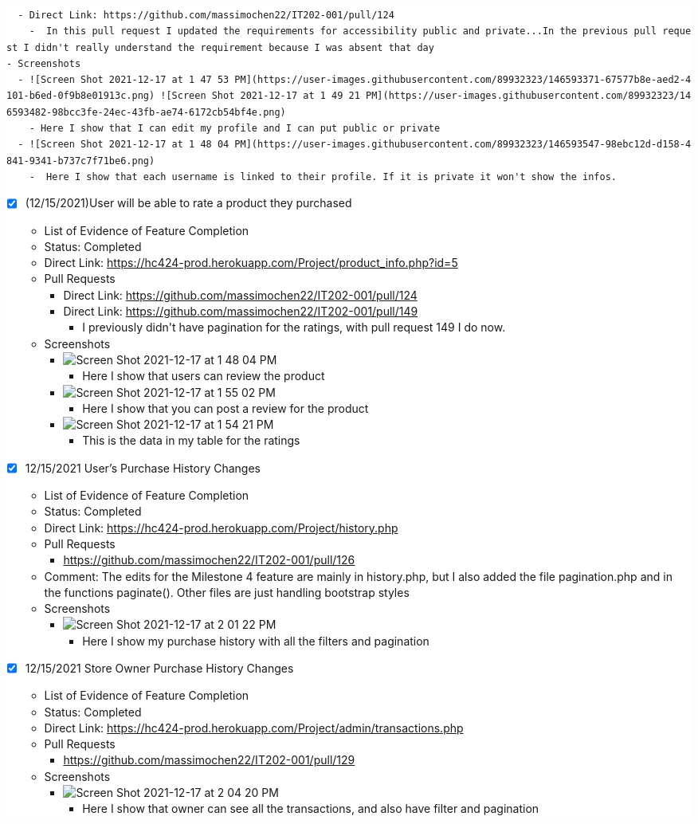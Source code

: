       - Direct Link: https://github.com/massimochen22/IT202-001/pull/124
        -  In this pull request I updated the requirements for accessibility public and private...In the previous pull request I didn't really understand the requirement because I was absent that day
    - Screenshots
      - ![Screen Shot 2021-12-17 at 1 47 53 PM](https://user-images.githubusercontent.com/89932323/146593371-67577b8e-aed2-4101-b6ed-0f9b8e01913c.png) ![Screen Shot 2021-12-17 at 1 49 21 PM](https://user-images.githubusercontent.com/89932323/146593482-98bcc3fe-24ec-43fb-ae74-6172cb54bf4e.png)
        - Here I show that I can edit my profile and I can put public or private
      - ![Screen Shot 2021-12-17 at 1 48 04 PM](https://user-images.githubusercontent.com/89932323/146593547-98ebc12d-d158-4841-9341-b737c7f71be6.png) 
        -  Here I show that each username is linked to their profile. If it is private it won't show the infos.


- [x] \(12/15/2021)User will be able to rate a product they purchased
  -  List of Evidence of Feature Completion
    - Status: Completed
    - Direct Link: https://hc424-prod.herokuapp.com/Project/product_info.php?id=5
    - Pull Requests
      - Direct Link: https://github.com/massimochen22/IT202-001/pull/124
      - Direct Link: https://github.com/massimochen22/IT202-001/pull/149
        - I previously didn't have pagination for the ratings, with pull request 149 I do now.
    - Screenshots
      - ![Screen Shot 2021-12-17 at 1 48 04 PM](https://user-images.githubusercontent.com/89932323/146593547-98ebc12d-d158-4841-9341-b737c7f71be6.png) 
        - Here I show that users can review the product
      - ![Screen Shot 2021-12-17 at 1 55 02 PM](https://user-images.githubusercontent.com/89932323/146594111-b4ad7dec-29e2-4951-a482-39eed63370f2.png)
        - Here I show that you can post a review for the product
      - ![Screen Shot 2021-12-17 at 1 54 21 PM](https://user-images.githubusercontent.com/89932323/146594159-524cddc7-66ff-43f6-be64-1355a41e7318.png)
        - This is the data in my table for the ratings

- [x] 12/15/2021 User’s Purchase History Changes
  -  List of Evidence of Feature Completion
    - Status: Completed 
    - Direct Link: https://hc424-prod.herokuapp.com/Project/history.php
    - Pull Requests
      - https://github.com/massimochen22/IT202-001/pull/126
    - Comment: The edits for the Milestone 4 feature are mainly in history.php, but I also added the file pagination.php and in the functions paginate(). Other files are just handling bootstrap styles
    - Screenshots
      - ![Screen Shot 2021-12-17 at 2 01 22 PM](https://user-images.githubusercontent.com/89932323/146594878-014ed088-180e-4db7-a563-ea9e281e63b4.png)
        - Here I show my purchase history with all the filters and pagination

- [x] 12/15/2021 Store Owner Purchase History Changes
  -  List of Evidence of Feature Completion
    - Status: Completed
    - Direct Link: https://hc424-prod.herokuapp.com/Project/admin/transactions.php
    - Pull Requests
      - https://github.com/massimochen22/IT202-001/pull/129
    - Screenshots
      - ![Screen Shot 2021-12-17 at 2 04 20 PM](https://user-images.githubusercontent.com/89932323/146595197-a71dcb99-c988-4f45-9f93-6168b60f1c7d.png)
        - Here I show that owner can see all the transactions, and also have filter and pagination

